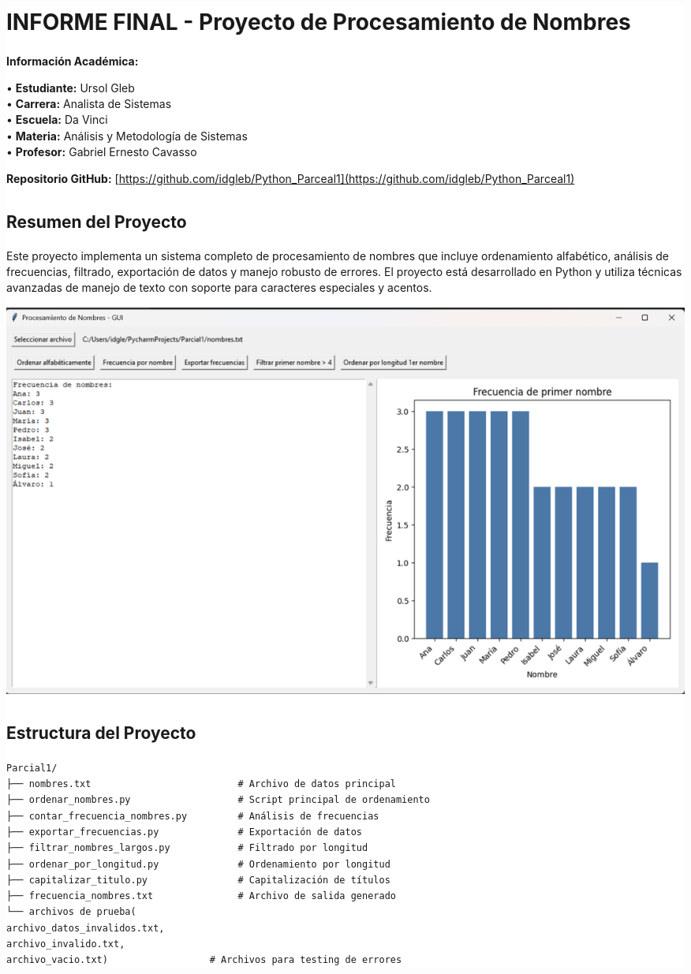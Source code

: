 # INFORME FINAL - Proyecto de Procesamiento de Nombres

**Información Académica:**

• **Estudiante:** Ursol Gleb  
• **Carrera:** Analista de Sistemas  
• **Escuela:** Da Vinci  
• **Materia:** Análisis y Metodología de Sistemas  
• **Profesor:** Gabriel Ernesto Cavasso

**Repositorio GitHub:** [https://github.com/idgleb/Python_Parceal1](https://github.com/idgleb/Python_Parceal1)

## Resumen del Proyecto

Este proyecto implementa un sistema completo de procesamiento de nombres que incluye ordenamiento alfabético, análisis de frecuencias, filtrado, exportación de datos y manejo robusto de errores. El proyecto está desarrollado en Python y utiliza técnicas avanzadas de manejo de texto con soporte para caracteres especiales y acentos.

![UI.png](capturas/UI.png)

## Estructura del Proyecto

```
Parcial1/
├── nombres.txt                          # Archivo de datos principal
├── ordenar_nombres.py                   # Script principal de ordenamiento
├── contar_frecuencia_nombres.py         # Análisis de frecuencias
├── exportar_frecuencias.py              # Exportación de datos
├── filtrar_nombres_largos.py            # Filtrado por longitud
├── ordenar_por_longitud.py              # Ordenamiento por longitud
├── capitalizar_titulo.py                # Capitalización de títulos
├── frecuencia_nombres.txt               # Archivo de salida generado
└── archivos de prueba(
archivo_datos_invalidos.txt,
archivo_invalido.txt,
archivo_vacio.txt)                  # Archivos para testing de errores
```